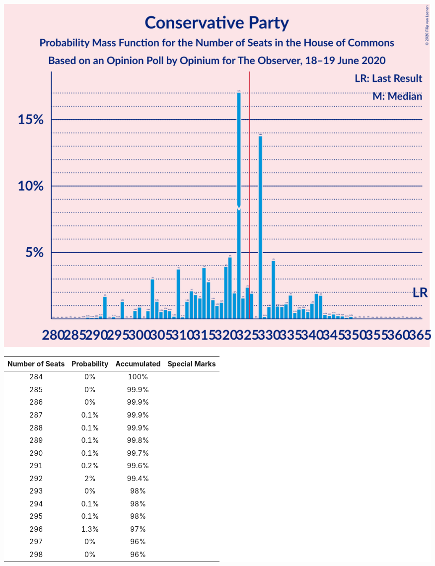 ![Graph with seats probability mass function not yet produced](2020-06-19-Opinium-seats-pmf-conservativeparty.png "Seats Probability Mass Function")

| Number of Seats | Probability | Accumulated | Special Marks |
|:---------------:|:-----------:|:-----------:|:-------------:|
| 284 | 0% | 100% |  |
| 285 | 0% | 99.9% |  |
| 286 | 0% | 99.9% |  |
| 287 | 0.1% | 99.9% |  |
| 288 | 0.1% | 99.9% |  |
| 289 | 0.1% | 99.8% |  |
| 290 | 0.1% | 99.7% |  |
| 291 | 0.2% | 99.6% |  |
| 292 | 2% | 99.4% |  |
| 293 | 0% | 98% |  |
| 294 | 0.1% | 98% |  |
| 295 | 0.1% | 98% |  |
| 296 | 1.3% | 97% |  |
| 297 | 0% | 96% |  |
| 298 | 0% | 96% |  |